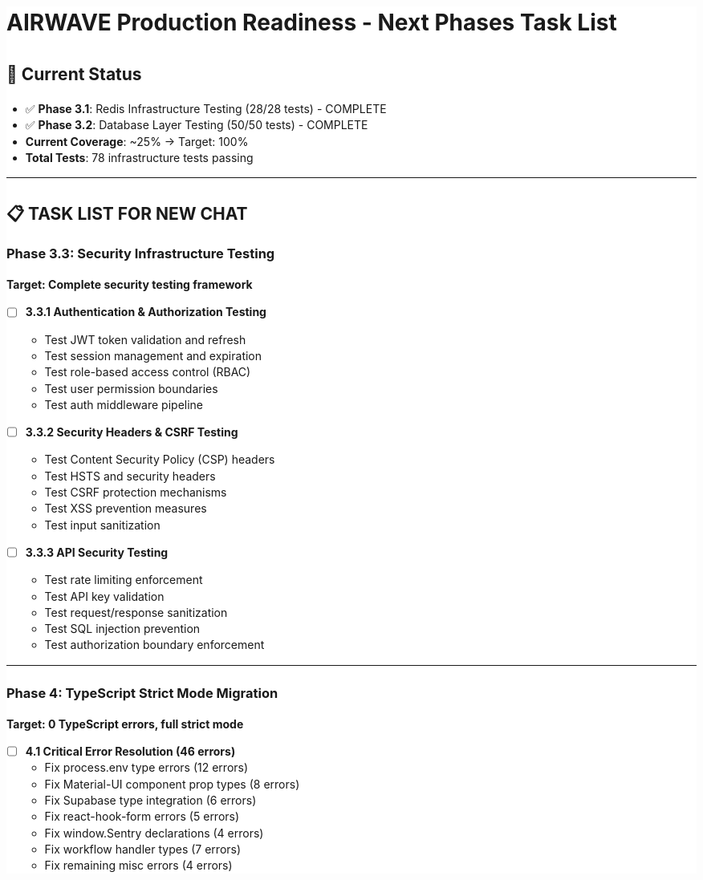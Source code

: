 # AIRWAVE Production Readiness - Next Phases Task List

## 🎯 **Current Status**

- ✅ **Phase 3.1**: Redis Infrastructure Testing (28/28 tests) - COMPLETE
- ✅ **Phase 3.2**: Database Layer Testing (50/50 tests) - COMPLETE
- **Current Coverage**: ~25% → Target: 100%
- **Total Tests**: 78 infrastructure tests passing

---

## 📋 **TASK LIST FOR NEW CHAT**

### **Phase 3.3: Security Infrastructure Testing**

**Target: Complete security testing framework**

- [ ] **3.3.1 Authentication & Authorization Testing**
  - Test JWT token validation and refresh
  - Test session management and expiration
  - Test role-based access control (RBAC)
  - Test user permission boundaries
  - Test auth middleware pipeline

- [ ] **3.3.2 Security Headers & CSRF Testing**
  - Test Content Security Policy (CSP) headers
  - Test HSTS and security headers
  - Test CSRF protection mechanisms
  - Test XSS prevention measures
  - Test input sanitization

- [ ] **3.3.3 API Security Testing**
  - Test rate limiting enforcement
  - Test API key validation
  - Test request/response sanitization
  - Test SQL injection prevention
  - Test authorization boundary enforcement

---

### **Phase 4: TypeScript Strict Mode Migration**

**Target: 0 TypeScript errors, full strict mode**

- [ ] **4.1 Critical Error Resolution (46 errors)**
  - Fix process.env type errors (12 errors)
  - Fix Material-UI component prop types (8 errors)
  - Fix Supabase type integration (6 errors)
  - Fix react-hook-form errors (5 errors)
  - Fix window.Sentry declarations (4 errors)
  - Fix workflow handler types (7 errors)
  - Fix remaining misc errors (4 errors)
